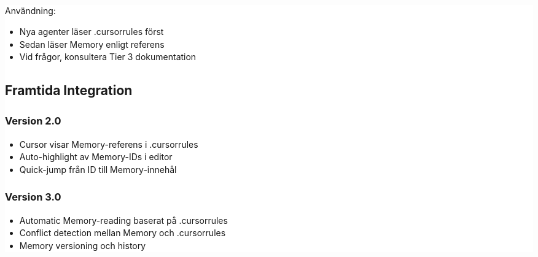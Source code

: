 Användning:
- Nya agenter läser .cursorrules först
- Sedan läser Memory enligt referens
- Vid frågor, konsultera Tier 3 dokumentation

## Framtida Integration

### Version 2.0
- Cursor visar Memory-referens i .cursorrules
- Auto-highlight av Memory-IDs i editor
- Quick-jump från ID till Memory-innehål

### Version 3.0
- Automatic Memory-reading baserat på .cursorrules
- Conflict detection mellan Memory och .cursorrules
- Memory versioning och history
